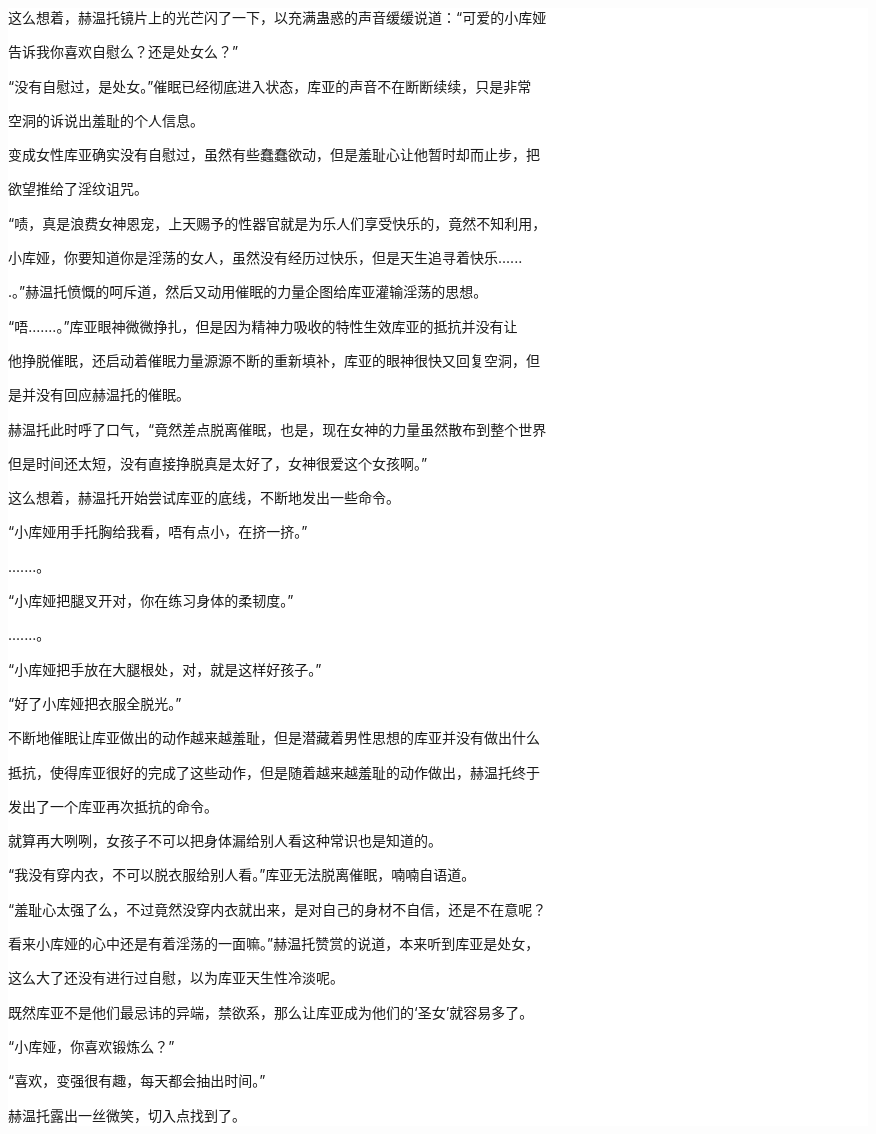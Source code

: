 这么想着，赫温托镜片上的光芒闪了一下，以充满蛊惑的声音缓缓说道：“可爱的小库娅

告诉我你喜欢自慰么？还是处女么？”

“没有自慰过，是处女。”催眠已经彻底进入状态，库亚的声音不在断断续续，只是非常

空洞的诉说出羞耻的个人信息。

变成女性库亚确实没有自慰过，虽然有些蠢蠢欲动，但是羞耻心让他暂时却而止步，把

欲望推给了淫纹诅咒。

“啧，真是浪费女神恩宠，上天赐予的性器官就是为乐人们享受快乐的，竟然不知利用，

小库娅，你要知道你是淫荡的女人，虽然没有经历过快乐，但是天生追寻着快乐......

.。”赫温托愤慨的呵斥道，然后又动用催眠的力量企图给库亚灌输淫荡的思想。

“唔.......。”库亚眼神微微挣扎，但是因为精神力吸收的特性生效库亚的抵抗并没有让

他挣脱催眠，还启动着催眠力量源源不断的重新填补，库亚的眼神很快又回复空洞，但

是并没有回应赫温托的催眠。

赫温托此时呼了口气，“竟然差点脱离催眠，也是，现在女神的力量虽然散布到整个世界

但是时间还太短，没有直接挣脱真是太好了，女神很爱这个女孩啊。”

这么想着，赫温托开始尝试库亚的底线，不断地发出一些命令。

“小库娅用手托胸给我看，唔有点小，在挤一挤。”

.......。

“小库娅把腿叉开对，你在练习身体的柔韧度。”

.......。

“小库娅把手放在大腿根处，对，就是这样好孩子。”

“好了小库娅把衣服全脱光。”

不断地催眠让库亚做出的动作越来越羞耻，但是潜藏着男性思想的库亚并没有做出什么

抵抗，使得库亚很好的完成了这些动作，但是随着越来越羞耻的动作做出，赫温托终于

发出了一个库亚再次抵抗的命令。

就算再大咧咧，女孩子不可以把身体漏给别人看这种常识也是知道的。

“我没有穿内衣，不可以脱衣服给别人看。”库亚无法脱离催眠，喃喃自语道。

“羞耻心太强了么，不过竟然没穿内衣就出来，是对自己的身材不自信，还是不在意呢？

看来小库娅的心中还是有着淫荡的一面嘛。”赫温托赞赏的说道，本来听到库亚是处女，

这么大了还没有进行过自慰，以为库亚天生性冷淡呢。

既然库亚不是他们最忌讳的异端，禁欲系，那么让库亚成为他们的‘圣女’就容易多了。

“小库娅，你喜欢锻炼么？”

“喜欢，变强很有趣，每天都会抽出时间。”

赫温托露出一丝微笑，切入点找到了。
